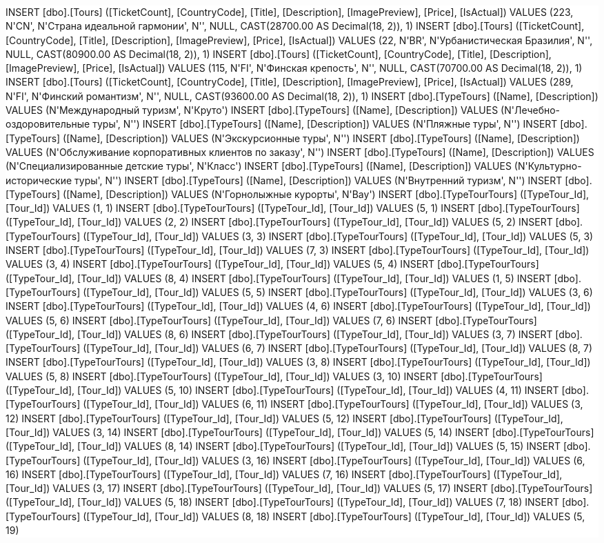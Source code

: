 INSERT [dbo].[Tours] ([TicketCount], [CountryCode], [Title], [Description], [ImagePreview], [Price], [IsActual]) VALUES (223, N'CN', N'Страна идеальной гармонии', N'', NULL, CAST(28700.00 AS Decimal(18, 2)), 1)
INSERT [dbo].[Tours] ([TicketCount], [CountryCode], [Title], [Description], [ImagePreview], [Price], [IsActual]) VALUES (22, N'BR', N'Урбанистическая Бразилия', N'', NULL, CAST(80900.00 AS Decimal(18, 2)), 1)
INSERT [dbo].[Tours] ([TicketCount], [CountryCode], [Title], [Description], [ImagePreview], [Price], [IsActual]) VALUES (115, N'FI', N'Финская крепость', N'', NULL, CAST(70700.00 AS Decimal(18, 2)), 1)
INSERT [dbo].[Tours] ([TicketCount], [CountryCode], [Title], [Description], [ImagePreview], [Price], [IsActual]) VALUES (289, N'FI', N'Финский романтизм', N'', NULL, CAST(93600.00 AS Decimal(18, 2)), 1)
INSERT [dbo].[TypeTours] ([Name], [Description]) VALUES (N'Международный туризм', N'Круто')
INSERT [dbo].[TypeTours] ([Name], [Description]) VALUES (N'Лечебно-оздоровительные туры', N'')
INSERT [dbo].[TypeTours] ([Name], [Description]) VALUES (N'Пляжные туры', N'')
INSERT [dbo].[TypeTours] ([Name], [Description]) VALUES (N'Экскурсионные туры', N'')
INSERT [dbo].[TypeTours] ([Name], [Description]) VALUES (N'Обслуживание корпоративных клиентов по заказу', N'')
INSERT [dbo].[TypeTours] ([Name], [Description]) VALUES (N'Специализированные детские туры', N'Класс')
INSERT [dbo].[TypeTours] ([Name], [Description]) VALUES (N'Культурно-исторические туры', N'')
INSERT [dbo].[TypeTours] ([Name], [Description]) VALUES (N'Внутренний туризм', N'')
INSERT [dbo].[TypeTours] ([Name], [Description]) VALUES (N'Горнолыжные курорты', N'Вау')
INSERT [dbo].[TypeTourTours] ([TypeTour_Id], [Tour_Id]) VALUES (1, 1)
INSERT [dbo].[TypeTourTours] ([TypeTour_Id], [Tour_Id]) VALUES (5, 1)
INSERT [dbo].[TypeTourTours] ([TypeTour_Id], [Tour_Id]) VALUES (2, 2)
INSERT [dbo].[TypeTourTours] ([TypeTour_Id], [Tour_Id]) VALUES (5, 2)
INSERT [dbo].[TypeTourTours] ([TypeTour_Id], [Tour_Id]) VALUES (3, 3)
INSERT [dbo].[TypeTourTours] ([TypeTour_Id], [Tour_Id]) VALUES (5, 3)
INSERT [dbo].[TypeTourTours] ([TypeTour_Id], [Tour_Id]) VALUES (7, 3)
INSERT [dbo].[TypeTourTours] ([TypeTour_Id], [Tour_Id]) VALUES (3, 4)
INSERT [dbo].[TypeTourTours] ([TypeTour_Id], [Tour_Id]) VALUES (5, 4)
INSERT [dbo].[TypeTourTours] ([TypeTour_Id], [Tour_Id]) VALUES (8, 4)
INSERT [dbo].[TypeTourTours] ([TypeTour_Id], [Tour_Id]) VALUES (1, 5)
INSERT [dbo].[TypeTourTours] ([TypeTour_Id], [Tour_Id]) VALUES (5, 5)
INSERT [dbo].[TypeTourTours] ([TypeTour_Id], [Tour_Id]) VALUES (3, 6)
INSERT [dbo].[TypeTourTours] ([TypeTour_Id], [Tour_Id]) VALUES (4, 6)
INSERT [dbo].[TypeTourTours] ([TypeTour_Id], [Tour_Id]) VALUES (5, 6)
INSERT [dbo].[TypeTourTours] ([TypeTour_Id], [Tour_Id]) VALUES (7, 6)
INSERT [dbo].[TypeTourTours] ([TypeTour_Id], [Tour_Id]) VALUES (8, 6)
INSERT [dbo].[TypeTourTours] ([TypeTour_Id], [Tour_Id]) VALUES (3, 7)
INSERT [dbo].[TypeTourTours] ([TypeTour_Id], [Tour_Id]) VALUES (6, 7)
INSERT [dbo].[TypeTourTours] ([TypeTour_Id], [Tour_Id]) VALUES (8, 7)
INSERT [dbo].[TypeTourTours] ([TypeTour_Id], [Tour_Id]) VALUES (3, 8)
INSERT [dbo].[TypeTourTours] ([TypeTour_Id], [Tour_Id]) VALUES (5, 8)
INSERT [dbo].[TypeTourTours] ([TypeTour_Id], [Tour_Id]) VALUES (3, 10)
INSERT [dbo].[TypeTourTours] ([TypeTour_Id], [Tour_Id]) VALUES (5, 10)
INSERT [dbo].[TypeTourTours] ([TypeTour_Id], [Tour_Id]) VALUES (4, 11)
INSERT [dbo].[TypeTourTours] ([TypeTour_Id], [Tour_Id]) VALUES (6, 11)
INSERT [dbo].[TypeTourTours] ([TypeTour_Id], [Tour_Id]) VALUES (3, 12)
INSERT [dbo].[TypeTourTours] ([TypeTour_Id], [Tour_Id]) VALUES (5, 12)
INSERT [dbo].[TypeTourTours] ([TypeTour_Id], [Tour_Id]) VALUES (3, 14)
INSERT [dbo].[TypeTourTours] ([TypeTour_Id], [Tour_Id]) VALUES (5, 14)
INSERT [dbo].[TypeTourTours] ([TypeTour_Id], [Tour_Id]) VALUES (8, 14)
INSERT [dbo].[TypeTourTours] ([TypeTour_Id], [Tour_Id]) VALUES (5, 15)
INSERT [dbo].[TypeTourTours] ([TypeTour_Id], [Tour_Id]) VALUES (3, 16)
INSERT [dbo].[TypeTourTours] ([TypeTour_Id], [Tour_Id]) VALUES (6, 16)
INSERT [dbo].[TypeTourTours] ([TypeTour_Id], [Tour_Id]) VALUES (7, 16)
INSERT [dbo].[TypeTourTours] ([TypeTour_Id], [Tour_Id]) VALUES (3, 17)
INSERT [dbo].[TypeTourTours] ([TypeTour_Id], [Tour_Id]) VALUES (5, 17)
INSERT [dbo].[TypeTourTours] ([TypeTour_Id], [Tour_Id]) VALUES (5, 18)
INSERT [dbo].[TypeTourTours] ([TypeTour_Id], [Tour_Id]) VALUES (7, 18)
INSERT [dbo].[TypeTourTours] ([TypeTour_Id], [Tour_Id]) VALUES (8, 18)
INSERT [dbo].[TypeTourTours] ([TypeTour_Id], [Tour_Id]) VALUES (5, 19)